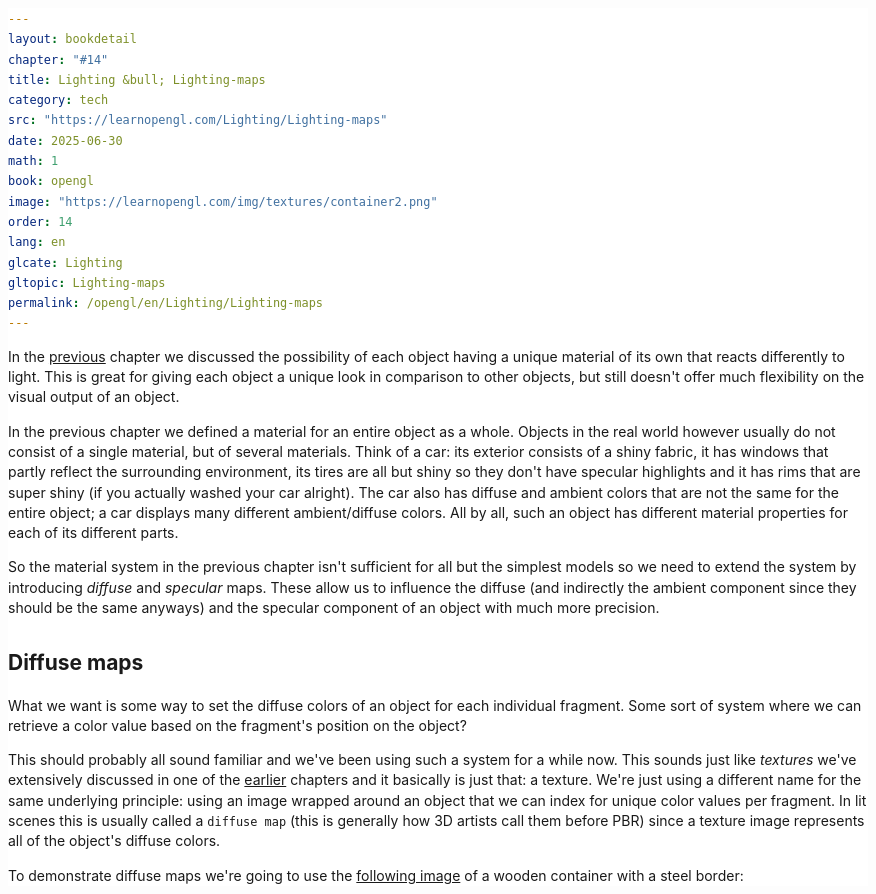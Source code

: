 ```yaml
---
layout: bookdetail
chapter: "#14"
title: Lighting &bull; Lighting-maps
category: tech
src: "https://learnopengl.com/Lighting/Lighting-maps"
date: 2025-06-30
math: 1
book: opengl
image: "https://learnopengl.com/img/textures/container2.png"
order: 14
lang: en
glcate: Lighting
gltopic: Lighting-maps
permalink: /opengl/en/Lighting/Lighting-maps
---
```


In the [previous](https://learnopengl.com/Lighting/Materials) chapter we discussed the possibility of each object having a unique material of its own that reacts differently to light. This is great for giving each object a unique look in comparison to other objects, but still doesn't offer much flexibility on the visual output of an object.

In the previous chapter we defined a material for an entire object as a whole. Objects in the real world however usually do not consist of a single material, but of several materials. Think of a car: its exterior consists of a shiny fabric, it has windows that partly reflect the surrounding environment, its tires are all but shiny so they don't have specular highlights and it has rims that are super shiny (if you actually washed your car alright). The car also has diffuse and ambient colors that are not the same for the entire object; a car displays many different ambient/diffuse colors. All by all, such an object has different material properties for each of its different parts.

So the material system in the previous chapter isn't sufficient for all but the simplest models so we need to extend the system by introducing _diffuse_ and _specular_ maps. These allow us to influence the diffuse (and indirectly the ambient component since they should be the same anyways) and the specular component of an object with much more precision.

## Diffuse maps

What we want is some way to set the diffuse colors of an object for each individual fragment. Some sort of system where we can retrieve a color value based on the fragment's position on the object?

This should probably all sound familiar and we've been using such a system for a while now. This sounds just like _textures_ we've extensively discussed in one of the [earlier](https://learnopengl.com/Getting-started/Textures) chapters and it basically is just that: a texture. We're just using a different name for the same underlying principle: using an image wrapped around an object that we can index for unique color values per fragment. In lit scenes this is usually called a `diffuse map` (this is generally how 3D artists call them before PBR) since a texture image represents all of the object's diffuse colors.

To demonstrate diffuse maps we're going to use the [following image](https://learnopengl.com/img/textures/container2.png) of a wooden container with a steel border:

